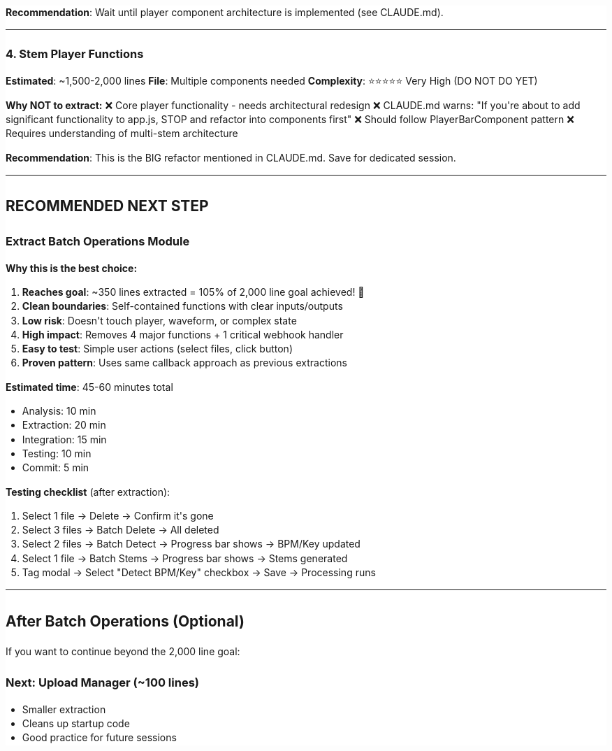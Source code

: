**Recommendation**: Wait until player component architecture is implemented (see CLAUDE.md).

---

### **4. Stem Player Functions**
**Estimated**: ~1,500-2,000 lines
**File**: Multiple components needed
**Complexity**: ⭐⭐⭐⭐⭐ Very High (DO NOT DO YET)

**Why NOT to extract:**
❌ Core player functionality - needs architectural redesign
❌ CLAUDE.md warns: "If you're about to add significant functionality to app.js, STOP and refactor into components first"
❌ Should follow PlayerBarComponent pattern
❌ Requires understanding of multi-stem architecture

**Recommendation**: This is the BIG refactor mentioned in CLAUDE.md. Save for dedicated session.

---

## RECOMMENDED NEXT STEP

### **Extract Batch Operations Module**

**Why this is the best choice:**
1. **Reaches goal**: ~350 lines extracted = 105% of 2,000 line goal achieved! 🎯
2. **Clean boundaries**: Self-contained functions with clear inputs/outputs
3. **Low risk**: Doesn't touch player, waveform, or complex state
4. **High impact**: Removes 4 major functions + 1 critical webhook handler
5. **Easy to test**: Simple user actions (select files, click button)
6. **Proven pattern**: Uses same callback approach as previous extractions

**Estimated time**: 45-60 minutes total
- Analysis: 10 min
- Extraction: 20 min
- Integration: 15 min
- Testing: 10 min
- Commit: 5 min

**Testing checklist** (after extraction):
1. Select 1 file → Delete → Confirm it's gone
2. Select 3 files → Batch Delete → All deleted
3. Select 2 files → Batch Detect → Progress bar shows → BPM/Key updated
4. Select 1 file → Batch Stems → Progress bar shows → Stems generated
5. Tag modal → Select "Detect BPM/Key" checkbox → Save → Processing runs

---

## After Batch Operations (Optional)

If you want to continue beyond the 2,000 line goal:

### **Next: Upload Manager (~100 lines)**
- Smaller extraction
- Cleans up startup code
- Good practice for future sessions
